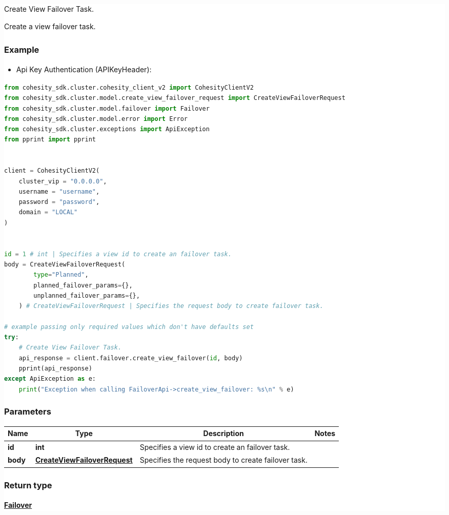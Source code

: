 Create View Failover Task.

Create a view failover task.

### Example

* Api Key Authentication (APIKeyHeader):
```python
from cohesity_sdk.cluster.cohesity_client_v2 import CohesityClientV2
from cohesity_sdk.cluster.model.create_view_failover_request import CreateViewFailoverRequest
from cohesity_sdk.cluster.model.failover import Failover
from cohesity_sdk.cluster.model.error import Error
from cohesity_sdk.cluster.exceptions import ApiException
from pprint import pprint


client = CohesityClientV2(
	cluster_vip = "0.0.0.0",
	username = "username",
	password = "password",
	domain = "LOCAL"
)


id = 1 # int | Specifies a view id to create an failover task.
body = CreateViewFailoverRequest(
        type="Planned",
        planned_failover_params={},
        unplanned_failover_params={},
    ) # CreateViewFailoverRequest | Specifies the request body to create failover task.

# example passing only required values which don't have defaults set
try:
	# Create View Failover Task.
	api_response = client.failover.create_view_failover(id, body)
	pprint(api_response)
except ApiException as e:
	print("Exception when calling FailoverApi->create_view_failover: %s\n" % e)
```


### Parameters

Name | Type | Description  | Notes
------------- | ------------- | ------------- | -------------
 **id** | **int**| Specifies a view id to create an failover task. |
 **body** | [**CreateViewFailoverRequest**](CreateViewFailoverRequest.md)| Specifies the request body to create failover task. |

### Return type

[**Failover**](Failover.md)
